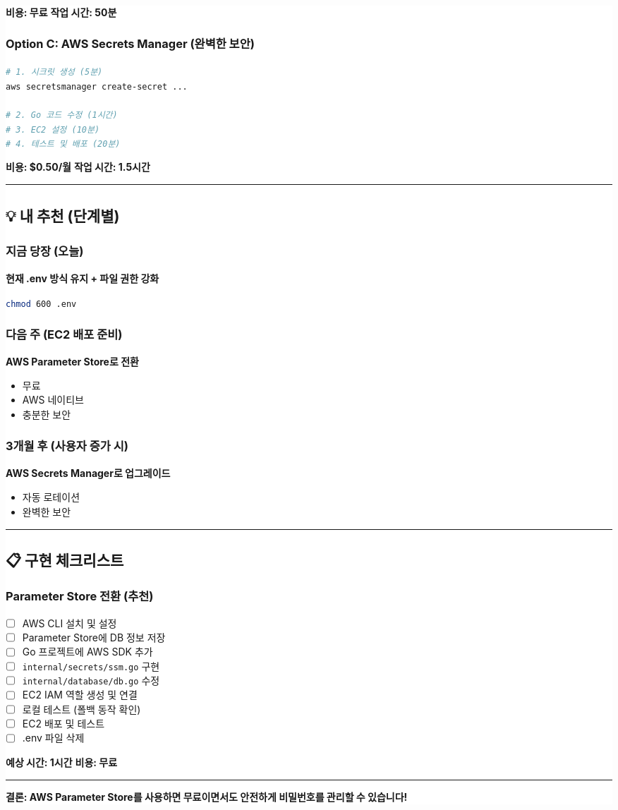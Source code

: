 **비용: 무료**
**작업 시간: 50분**

### Option C: AWS Secrets Manager (완벽한 보안)
```bash
# 1. 시크릿 생성 (5분)
aws secretsmanager create-secret ...

# 2. Go 코드 수정 (1시간)
# 3. EC2 설정 (10분)
# 4. 테스트 및 배포 (20분)
```

**비용: $0.50/월**
**작업 시간: 1.5시간**

---

## 💡 내 추천 (단계별)

### 지금 당장 (오늘)
**현재 .env 방식 유지 + 파일 권한 강화**
```bash
chmod 600 .env
```

### 다음 주 (EC2 배포 준비)
**AWS Parameter Store로 전환**
- 무료
- AWS 네이티브
- 충분한 보안

### 3개월 후 (사용자 증가 시)
**AWS Secrets Manager로 업그레이드**
- 자동 로테이션
- 완벽한 보안

---

## 📋 구현 체크리스트

### Parameter Store 전환 (추천)

- [ ] AWS CLI 설치 및 설정
- [ ] Parameter Store에 DB 정보 저장
- [ ] Go 프로젝트에 AWS SDK 추가
- [ ] `internal/secrets/ssm.go` 구현
- [ ] `internal/database/db.go` 수정
- [ ] EC2 IAM 역할 생성 및 연결
- [ ] 로컬 테스트 (폴백 동작 확인)
- [ ] EC2 배포 및 테스트
- [ ] .env 파일 삭제

**예상 시간: 1시간**
**비용: 무료**

---

**결론: AWS Parameter Store를 사용하면 무료이면서도 안전하게 비밀번호를 관리할 수 있습니다!**
